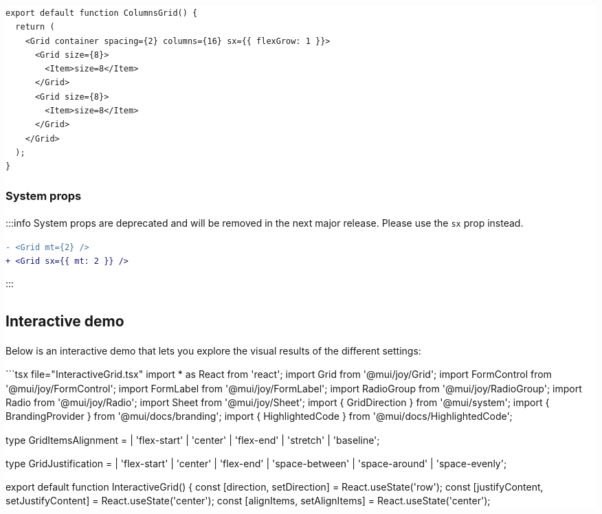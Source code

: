 ```tsx file="ColumnsGrid.tsx"
export default function ColumnsGrid() {
  return (
    <Grid container spacing={2} columns={16} sx={{ flexGrow: 1 }}>
      <Grid size={8}>
        <Item>size=8</Item>
      </Grid>
      <Grid size={8}>
        <Item>size=8</Item>
      </Grid>
    </Grid>
  );
}
```
</example>

### System props

:::info
System props are deprecated and will be removed in the next major release. Please use the `sx` prop instead.

```diff
- <Grid mt={2} />
+ <Grid sx={{ mt: 2 }} />
```

:::

## Interactive demo

Below is an interactive demo that lets you explore the visual results of the different settings:

<example name="InteractiveGrid">
```tsx file="InteractiveGrid.tsx"
import * as React from 'react';
import Grid from '@mui/joy/Grid';
import FormControl from '@mui/joy/FormControl';
import FormLabel from '@mui/joy/FormLabel';
import RadioGroup from '@mui/joy/RadioGroup';
import Radio from '@mui/joy/Radio';
import Sheet from '@mui/joy/Sheet';
import { GridDirection } from '@mui/system';
import { BrandingProvider } from '@mui/docs/branding';
import { HighlightedCode } from '@mui/docs/HighlightedCode';

type GridItemsAlignment =
  | 'flex-start'
  | 'center'
  | 'flex-end'
  | 'stretch'
  | 'baseline';

type GridJustification =
  | 'flex-start'
  | 'center'
  | 'flex-end'
  | 'space-between'
  | 'space-around'
  | 'space-evenly';

export default function InteractiveGrid() {
  const [direction, setDirection] = React.useState<GridDirection>('row');
  const [justifyContent, setJustifyContent] =
    React.useState<GridJustification>('center');
  const [alignItems, setAlignItems] = React.useState<GridItemsAlignment>('center');
```